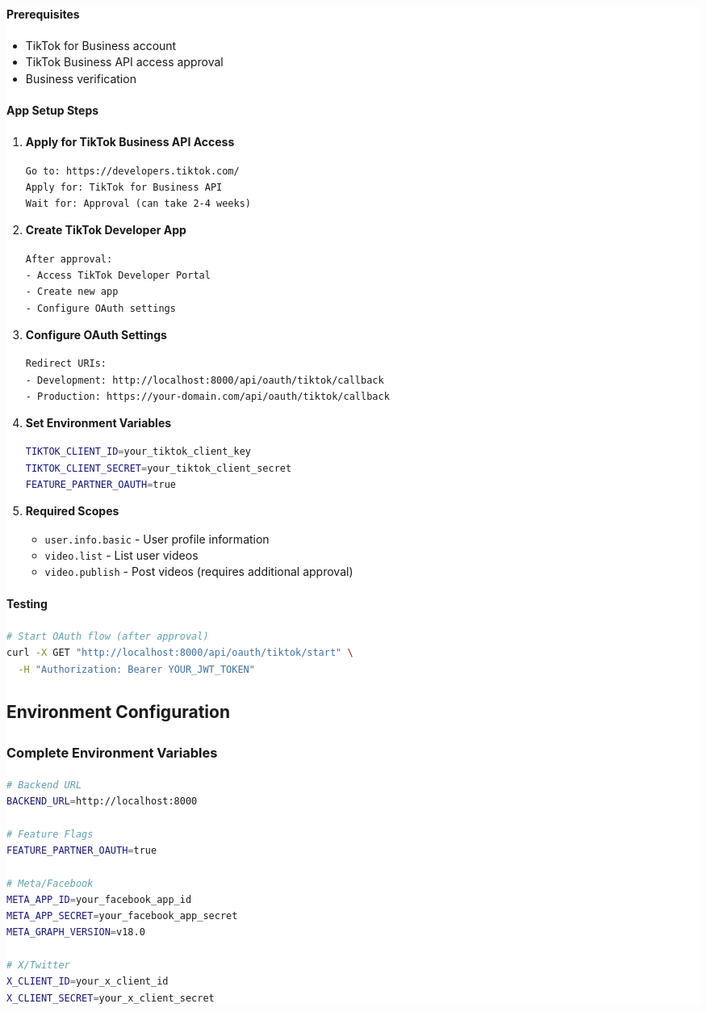 #### Prerequisites
- TikTok for Business account
- TikTok Business API access approval
- Business verification

#### App Setup Steps

1. **Apply for TikTok Business API Access**
   ```
   Go to: https://developers.tiktok.com/
   Apply for: TikTok for Business API
   Wait for: Approval (can take 2-4 weeks)
   ```

2. **Create TikTok Developer App**
   ```
   After approval:
   - Access TikTok Developer Portal
   - Create new app
   - Configure OAuth settings
   ```

3. **Configure OAuth Settings**
   ```
   Redirect URIs:
   - Development: http://localhost:8000/api/oauth/tiktok/callback  
   - Production: https://your-domain.com/api/oauth/tiktok/callback
   ```

4. **Set Environment Variables**
   ```bash
   TIKTOK_CLIENT_ID=your_tiktok_client_key
   TIKTOK_CLIENT_SECRET=your_tiktok_client_secret
   FEATURE_PARTNER_OAUTH=true
   ```

5. **Required Scopes**
   - `user.info.basic` - User profile information
   - `video.list` - List user videos
   - `video.publish` - Post videos (requires additional approval)

#### Testing
```bash
# Start OAuth flow (after approval)
curl -X GET "http://localhost:8000/api/oauth/tiktok/start" \
  -H "Authorization: Bearer YOUR_JWT_TOKEN"
```

## Environment Configuration

### Complete Environment Variables

```bash
# Backend URL
BACKEND_URL=http://localhost:8000

# Feature Flags
FEATURE_PARTNER_OAUTH=true

# Meta/Facebook
META_APP_ID=your_facebook_app_id
META_APP_SECRET=your_facebook_app_secret
META_GRAPH_VERSION=v18.0

# X/Twitter  
X_CLIENT_ID=your_x_client_id
X_CLIENT_SECRET=your_x_client_secret
```
